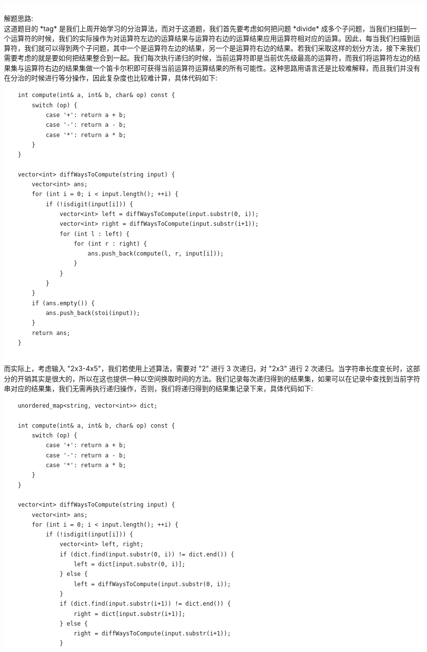<br />
解题思路: <br />
这道题目的 *tag* 是我们上周开始学习的分治算法，而对于这道题，我们首先要考虑如何把问题 *divide* 成多个子问题，当我们扫描到一个运算符的时候，我们的实际操作为对运算符左边的运算结果与运算符右边的运算结果应用运算符相对应的运算。因此，每当我们扫描到运算符，我们就可以得到两个子问题，其中一个是运算符左边的结果，另一个是运算符右边的结果。若我们采取这样的划分方法，接下来我们需要考虑的就是要如何把结果整合到一起。我们每次执行递归的时候，当前运算符即是当前优先级最高的运算符，而我们将运算符左边的结果集与运算符右边的结果集做一个笛卡尔积即可获得当前运算符运算结果的所有可能性。这种思路用语言还是比较难解释，而且我们并没有在分治的时候进行等分操作，因此复杂度也比较难计算，具体代码如下: <br />

```
    int compute(int& a, int& b, char& op) const {
        switch (op) {
            case '+': return a + b;
            case '-': return a - b;
            case '*': return a * b;
        }
    }

    vector<int> diffWaysToCompute(string input) {
        vector<int> ans;
        for (int i = 0; i < input.length(); ++i) {
            if (!isdigit(input[i])) {
                vector<int> left = diffWaysToCompute(input.substr(0, i));
                vector<int> right = diffWaysToCompute(input.substr(i+1));
                for (int l : left) {
                    for (int r : right) {
                        ans.push_back(compute(l, r, input[i]));
                    }
                }
            }
        }
        if (ans.empty()) {
            ans.push_back(stoi(input));
        }
        return ans;
    }
```
<br />
而实际上，考虑输入 "2x3-4x5"，我们若使用上述算法，需要对 "2" 进行 3 次递归，对 "2x3" 进行 2 次递归。当字符串长度变长时，这部分的开销其实是很大的，所以在这也提供一种以空间换取时间的方法。我们记录每次递归得到的结果集，如果可以在记录中查找到当前字符串对应的结果集，我们无需再执行递归操作，否则，我们将递归得到的结果集记录下来，具体代码如下: <br />

```
    unordered_map<string, vector<int>> dict;
    
    int compute(int& a, int& b, char& op) const {
        switch (op) {
            case '+': return a + b;
            case '-': return a - b;
            case '*': return a * b;
        }
    }

    vector<int> diffWaysToCompute(string input) {
        vector<int> ans;
        for (int i = 0; i < input.length(); ++i) {
            if (!isdigit(input[i])) {
                vector<int> left, right;
                if (dict.find(input.substr(0, i)) != dict.end()) {
                    left = dict[input.substr(0, i)];
                } else {
                    left = diffWaysToCompute(input.substr(0, i));
                }
                if (dict.find(input.substr(i+1)) != dict.end()) {
                    right = dict[input.substr(i+1)];
                } else {
                    right = diffWaysToCompute(input.substr(i+1));
                }
```